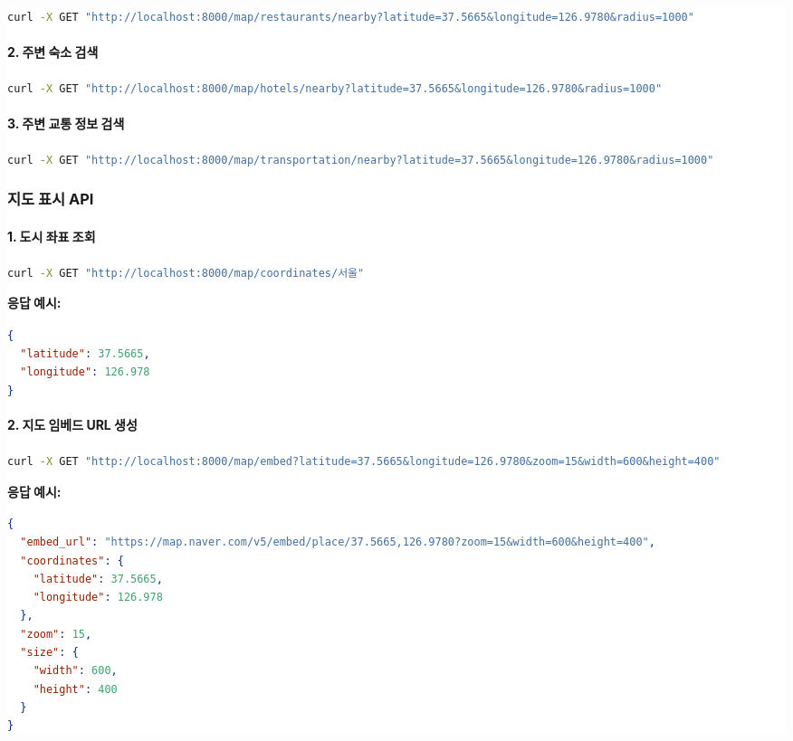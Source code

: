 ```bash
curl -X GET "http://localhost:8000/map/restaurants/nearby?latitude=37.5665&longitude=126.9780&radius=1000"
```

#### 2. 주변 숙소 검색

```bash
curl -X GET "http://localhost:8000/map/hotels/nearby?latitude=37.5665&longitude=126.9780&radius=1000"
```

#### 3. 주변 교통 정보 검색

```bash
curl -X GET "http://localhost:8000/map/transportation/nearby?latitude=37.5665&longitude=126.9780&radius=1000"
```

### 지도 표시 API

#### 1. 도시 좌표 조회

```bash
curl -X GET "http://localhost:8000/map/coordinates/서울"
```

**응답 예시:**

```json
{
  "latitude": 37.5665,
  "longitude": 126.978
}
```

#### 2. 지도 임베드 URL 생성

```bash
curl -X GET "http://localhost:8000/map/embed?latitude=37.5665&longitude=126.9780&zoom=15&width=600&height=400"
```

**응답 예시:**

```json
{
  "embed_url": "https://map.naver.com/v5/embed/place/37.5665,126.9780?zoom=15&width=600&height=400",
  "coordinates": {
    "latitude": 37.5665,
    "longitude": 126.978
  },
  "zoom": 15,
  "size": {
    "width": 600,
    "height": 400
  }
}
```
